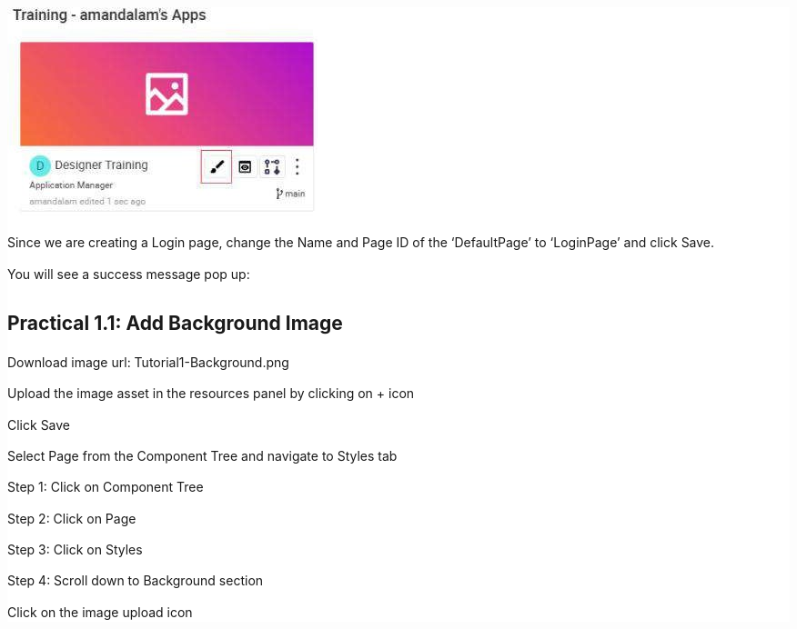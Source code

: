 

![Image Description](./images/image_4.jpeg)



Since we are creating a Login page, change the Name and Page ID of the ‘DefaultPage’ to ‘LoginPage’ and click Save.





You will see a success message pop up:





## Practical 1.1: Add Background Image



Download image url: Tutorial1-Background.png

Upload the image asset in the resources panel by clicking on + icon





Click Save





Select Page from the Component Tree and navigate to Styles tab

Step 1: Click on Component Tree

Step 2: Click on Page

Step 3: Click on Styles

Step 4: Scroll down to Background section





Click on the image upload	icon




